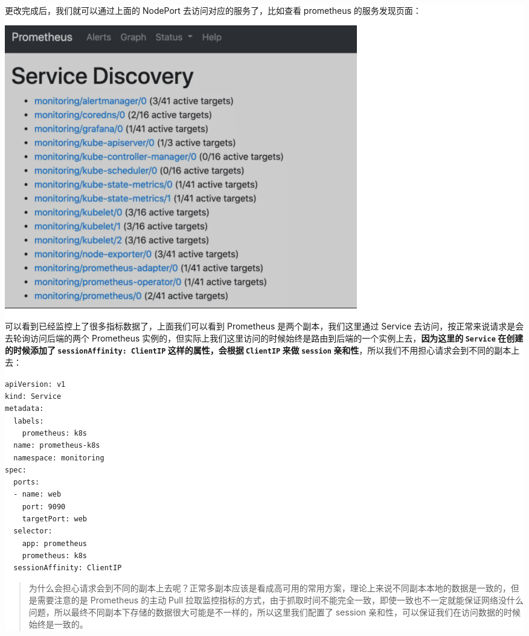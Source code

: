更改完成后，我们就可以通过上面的 NodePort 去访问对应的服务了，比如查看 prometheus 的服务发现页面：

![Alt Image Text](images/45_2.png "Body image")

可以看到已经监控上了很多指标数据了，上面我们可以看到 Prometheus 是两个副本，我们这里通过 Service 去访问，按正常来说请求是会去轮询访问后端的两个 Prometheus 实例的，但实际上我们这里访问的时候始终是路由到后端的一个实例上去，**因为这里的 `Service` 在创建的时候添加了 `sessionAffinity: ClientIP` 这样的属性，会根据 `ClientIP` 来做 `session` 亲和性**，所以我们不用担心请求会到不同的副本上去：

```
apiVersion: v1
kind: Service
metadata:
  labels:
    prometheus: k8s
  name: prometheus-k8s
  namespace: monitoring
spec:
  ports:
  - name: web
    port: 9090
    targetPort: web
  selector:
    app: prometheus
    prometheus: k8s
  sessionAffinity: ClientIP
```

> 为什么会担心请求会到不同的副本上去呢？正常多副本应该是看成高可用的常用方案，理论上来说不同副本本地的数据是一致的，但是需要注意的是 Prometheus 的主动 Pull 拉取监控指标的方式，由于抓取时间不能完全一致，即使一致也不一定就能保证网络没什么问题，所以最终不同副本下存储的数据很大可能是不一样的，所以这里我们配置了 session 亲和性，可以保证我们在访问数据的时候始终是一致的。
